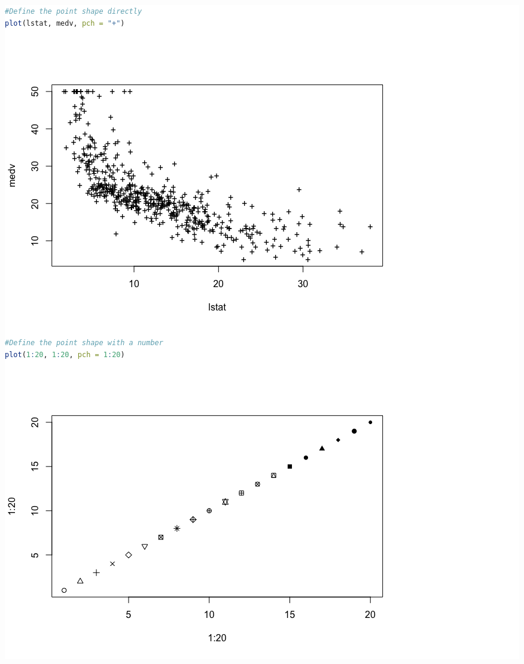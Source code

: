 ``` r
#Define the point shape directly
plot(lstat, medv, pch = "+")
```

![](Machine-Learning-Notes_files/figure-commonmark/unnamed-chunk-4-4.png)

``` r
#Define the point shape with a number
plot(1:20, 1:20, pch = 1:20)
```

![](Machine-Learning-Notes_files/figure-commonmark/unnamed-chunk-4-5.png)
